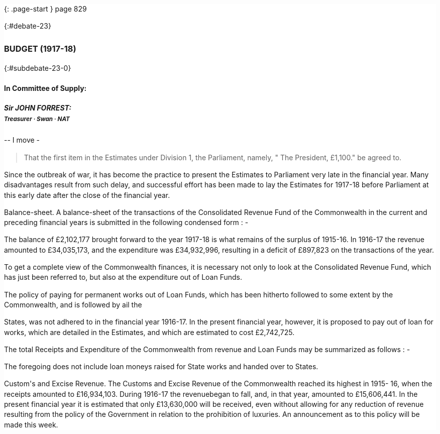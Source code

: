 {: .page-start }
page 829

{:#debate-23}
### BUDGET (1917-18)

{:#subdebate-23-0}
#### In Committee of Supply:

##### Sir JOHN FORREST:<br><small class="text-muted">Treasurer &middot; Swan &middot; NAT</small>

-- I move - 

  >That the first item in the Estimates under Division 1, the Parliament, namely, " The  President,  £1,100." be agreed to. 

Since the outbreak of war, it has become the practice to present the Estimates to Parliament very late in the financial year. Many disadvantages result from such delay, and successful effort has been made to lay the Estimates for 1917-18 before Parliament at this early date after the close of the financial year. 

Balance-sheet. A balance-sheet of the transactions of the Consolidated Revenue Fund of the Commonwealth in the current and preceding financial years is submitted in the following condensed form : - 


<graphic href="082331191708080_6_0.jpg"></graphic>


The balance of £2,102,177 brought forward to the year 1917-18 is what remains of the surplus of 1915-16. In 1916-17 the revenue amounted to £34,035,173, and the expenditure was £34,932,996, resulting in a deficit of £897,823 on the transactions of the year. 

To get a complete view of the Commonwealth finances, it is necessary not only to look at the Consolidated Revenue Fund, which has just been referred to, but also at the expenditure out of Loan Funds. 

The policy of paying for permanent works out of Loan Funds, which has been hitherto followed to some extent by the Commonwealth, and is followed by ail the 

States, was not adhered to in the financial year 1916-17. In the present financial year, however, it is proposed to pay out of loan for works, which are detailed in the Estimates, and which are estimated to cost £2,742,725. 

The total Receipts and Expenditure of the Commonwealth from revenue and Loan Funds may be summarized as follows : - 


<graphic href="082331191708080_7_0.jpg"></graphic>


The foregoing does not include loan moneys raised for State works and handed over to States. 

Custom's and Excise Revenue. The Customs and Excise Revenue of the Commonwealth reached its highest in 1915- 16, when the receipts amounted to £16,934,103. During 1916-17 the revenuebegan to fall, and, in that year, amounted to £15,606,441. In the present financial year it is estimated that only £13,630,000 will be received, even without allowing for any reduction of revenue resulting from the policy of the Government in relation to the prohibition of luxuries. An announcement as to this policy will be made this week. 
